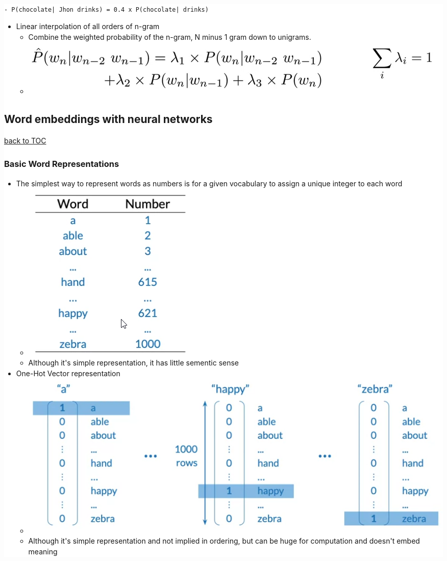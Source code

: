     - P(chocolate| Jhon drinks) = 0.4 x P(chocolate| drinks)
- Linear interpolation of all orders of n-gram
  - Combine the weighted probability of the n-gram, N minus 1 gram down to unigrams.
  - ![altText](Images/37.png)

## Word embeddings with neural networks

[back to TOC](#table-of-contents)

### Basic Word Representations

- The simplest way to represent words as numbers is for a given vocabulary to assign a unique integer to each word
  - ![altText](Images/38.png)
  - Although it's simple representation, it has little sementic sense
- One-Hot Vector representation
  - ![altText](Images/39.png)
  - Although it's simple representation and not implied in ordering, but can be huge for computation and doesn't embed meaning
